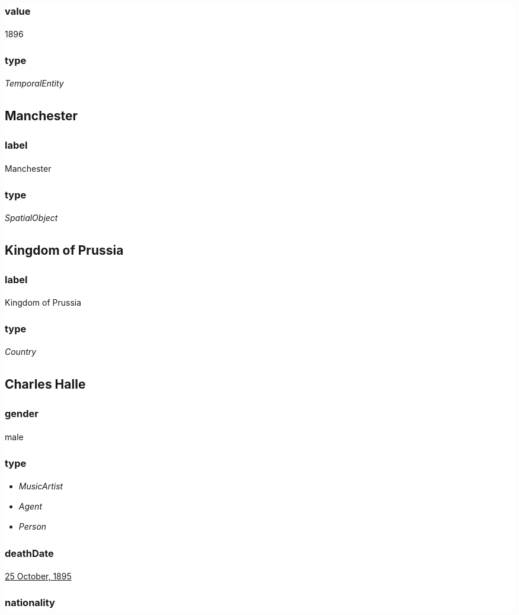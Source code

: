 ### value


1896

### type


*TemporalEntity*

## Manchester

### label


Manchester

### type


*SpatialObject*

## Kingdom of Prussia

### label


Kingdom of Prussia

### type


*Country*

## Charles Halle

### gender


male

### type

 - *MusicArtist*

 - *Agent*

 - *Person*

### deathDate


[25 October, 1895](#25-October-1895)

### nationality
